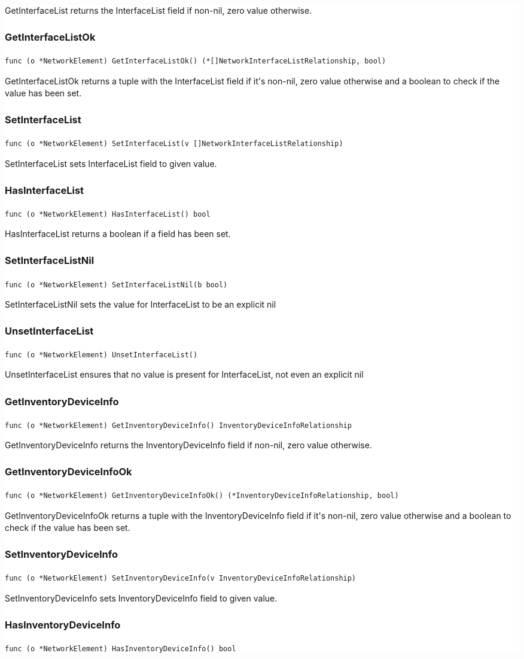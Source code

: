 GetInterfaceList returns the InterfaceList field if non-nil, zero value otherwise.

### GetInterfaceListOk

`func (o *NetworkElement) GetInterfaceListOk() (*[]NetworkInterfaceListRelationship, bool)`

GetInterfaceListOk returns a tuple with the InterfaceList field if it's non-nil, zero value otherwise
and a boolean to check if the value has been set.

### SetInterfaceList

`func (o *NetworkElement) SetInterfaceList(v []NetworkInterfaceListRelationship)`

SetInterfaceList sets InterfaceList field to given value.

### HasInterfaceList

`func (o *NetworkElement) HasInterfaceList() bool`

HasInterfaceList returns a boolean if a field has been set.

### SetInterfaceListNil

`func (o *NetworkElement) SetInterfaceListNil(b bool)`

 SetInterfaceListNil sets the value for InterfaceList to be an explicit nil

### UnsetInterfaceList
`func (o *NetworkElement) UnsetInterfaceList()`

UnsetInterfaceList ensures that no value is present for InterfaceList, not even an explicit nil
### GetInventoryDeviceInfo

`func (o *NetworkElement) GetInventoryDeviceInfo() InventoryDeviceInfoRelationship`

GetInventoryDeviceInfo returns the InventoryDeviceInfo field if non-nil, zero value otherwise.

### GetInventoryDeviceInfoOk

`func (o *NetworkElement) GetInventoryDeviceInfoOk() (*InventoryDeviceInfoRelationship, bool)`

GetInventoryDeviceInfoOk returns a tuple with the InventoryDeviceInfo field if it's non-nil, zero value otherwise
and a boolean to check if the value has been set.

### SetInventoryDeviceInfo

`func (o *NetworkElement) SetInventoryDeviceInfo(v InventoryDeviceInfoRelationship)`

SetInventoryDeviceInfo sets InventoryDeviceInfo field to given value.

### HasInventoryDeviceInfo

`func (o *NetworkElement) HasInventoryDeviceInfo() bool`
